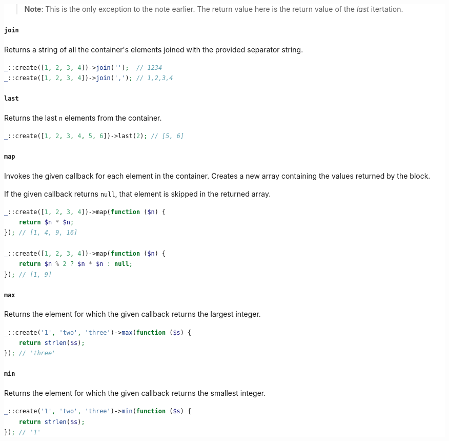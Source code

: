 > __Note__: This is the only exception to the note earlier. The return value
> here is the return value of the _last_ itertation.

#### `join`

Returns a string of all the container's elements joined with the provided
separator string.

```php
_::create([1, 2, 3, 4])->join('');  // 1234
_::create([1, 2, 3, 4])->join(','); // 1,2,3,4
```

#### `last`

Returns the last `n` elements from the container.

```php
_::create([1, 2, 3, 4, 5, 6])->last(2); // [5, 6]
```

#### `map`

Invokes the given callback for each element in the container. Creates a new
array containing the values returned by the block.

If the given callback returns `null`, that element is skipped in the returned
array.

```php
_::create([1, 2, 3, 4])->map(function ($n) {
    return $n * $n;
}); // [1, 4, 9, 16]

_::create([1, 2, 3, 4])->map(function ($n) {
    return $n % 2 ? $n * $n : null;
}); // [1, 9]
```

#### `max`

Returns the element for which the given callback returns the largest integer.

```php
_::create('1', 'two', 'three')->max(function ($s) {
    return strlen($s);
}); // 'three'
```

#### `min`

Returns the element for which the given callback returns the smallest integer.

```php
_::create('1', 'two', 'three')->min(function ($s) {
    return strlen($s);
}); // '1'
```
